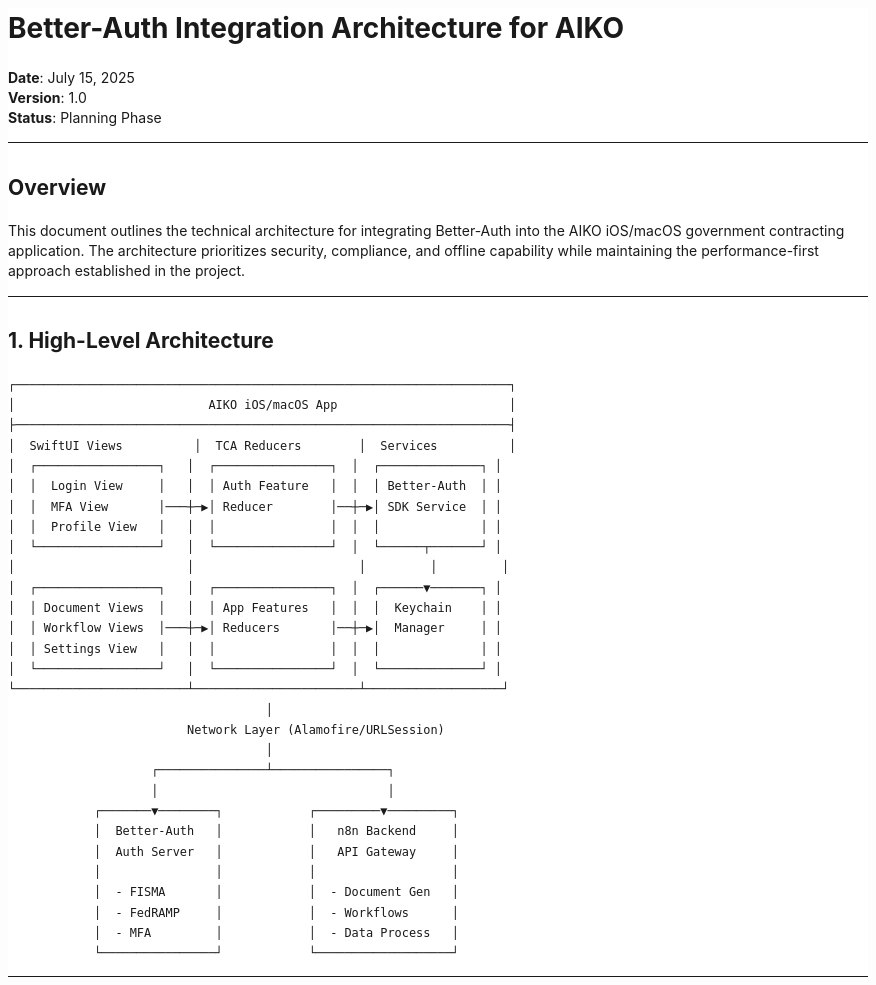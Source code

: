 # Better-Auth Integration Architecture for AIKO

**Date**: July 15, 2025  
**Version**: 1.0  
**Status**: Planning Phase  

---

## Overview

This document outlines the technical architecture for integrating Better-Auth into the AIKO iOS/macOS government contracting application. The architecture prioritizes security, compliance, and offline capability while maintaining the performance-first approach established in the project.

---

## 1. High-Level Architecture

```
┌─────────────────────────────────────────────────────────────────────┐
│                           AIKO iOS/macOS App                        │
├─────────────────────────────────────────────────────────────────────┤
│  SwiftUI Views          │  TCA Reducers        │  Services          │
│  ┌─────────────────┐   │  ┌────────────────┐  │  ┌──────────────┐ │
│  │  Login View     │   │  │ Auth Feature   │  │  │ Better-Auth  │ │
│  │  MFA View       │───┼─▶│ Reducer        │──┼─▶│ SDK Service  │ │
│  │  Profile View   │   │  │                │  │  │              │ │
│  └─────────────────┘   │  └────────────────┘  │  └──────┬───────┘ │
│                        │                       │         │         │
│  ┌─────────────────┐   │  ┌────────────────┐  │  ┌──────▼───────┐ │
│  │ Document Views  │   │  │ App Features   │  │  │  Keychain    │ │
│  │ Workflow Views  │───┼─▶│ Reducers       │──┼─▶│  Manager     │ │
│  │ Settings View   │   │  │                │  │  │              │ │
│  └─────────────────┘   │  └────────────────┘  │  └──────────────┘ │
└────────────────────────┴───────────────────────┴───────────────────┘
                                    │
                         Network Layer (Alamofire/URLSession)
                                    │
                    ┌───────────────┴────────────────┐
                    │                                │
            ┌───────▼────────┐            ┌─────────▼─────────┐
            │  Better-Auth   │            │   n8n Backend     │
            │  Auth Server   │            │   API Gateway     │
            │                │            │                   │
            │  - FISMA       │            │  - Document Gen   │
            │  - FedRAMP     │            │  - Workflows      │
            │  - MFA         │            │  - Data Process   │
            └────────────────┘            └───────────────────┘
```

---
